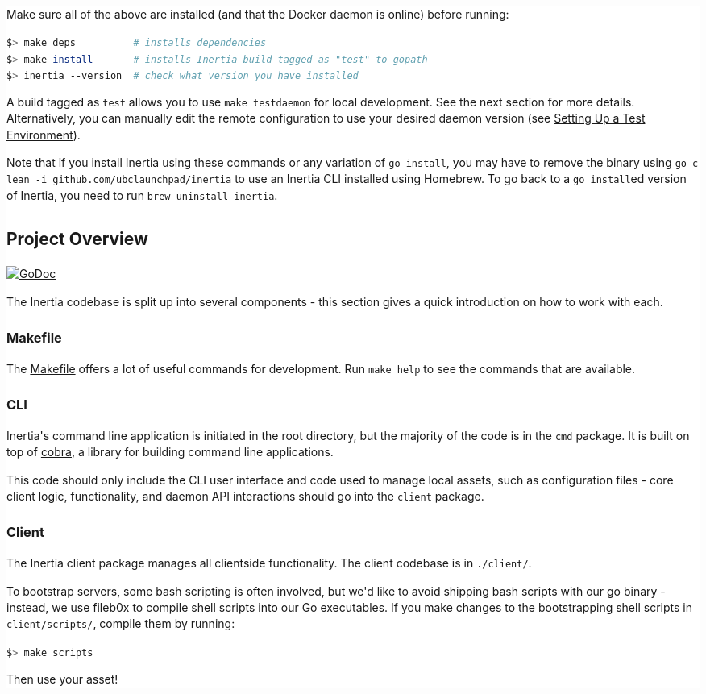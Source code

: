Make sure all of the above are installed (and that the Docker daemon is online) before running:

```bash
$> make deps          # installs dependencies
$> make install       # installs Inertia build tagged as "test" to gopath
$> inertia --version  # check what version you have installed
```

A build tagged as `test` allows you to use `make testdaemon` for local development. See the next section for more details. Alternatively, you can manually edit the remote configuration to use your desired daemon version (see [Setting Up a Test Environment](#setting-up-a-testing-environment)).

Note that if you install Inertia using these commands or any variation of `go install`, you may have to remove the binary using `go clean -i github.com/ubclaunchpad/inertia` to use an Inertia CLI installed using Homebrew. To go back to a `go install`ed version of Inertia, you need to run `brew uninstall inertia`.

## Project Overview

[![GoDoc](https://godoc.org/github.com/ubclaunchpad/inertia?status.svg)](https://godoc.org/github.com/ubclaunchpad/inertia)

The Inertia codebase is split up into several components - this section gives a quick introduction on how to work with each.

### Makefile

The [Makefile](/Makefile) offers a lot of useful commands for development. Run
`make help` to see the commands that are available.

### CLI

Inertia's command line application is initiated in the root directory, but the majority of the code is in the `cmd` package. It is built on top of [cobra](https://github.com/spf13/cobra), a library for building command line applications.

This code should only include the CLI user interface and code used to manage local assets, such as configuration files - core client logic, functionality, and daemon API interactions should go into the `client` package.

### Client

The Inertia client package manages all clientside functionality. The client codebase is in `./client/`.

To bootstrap servers, some bash scripting is often involved, but we'd like to avoid shipping bash scripts with our go binary - instead, we use [fileb0x](https://github.com/UnnoTed/fileb0x) to compile shell scripts into our Go executables. If you make changes to the bootstrapping shell scripts in `client/scripts/`, compile them by running:

```bash
$> make scripts
```

Then use your asset!
